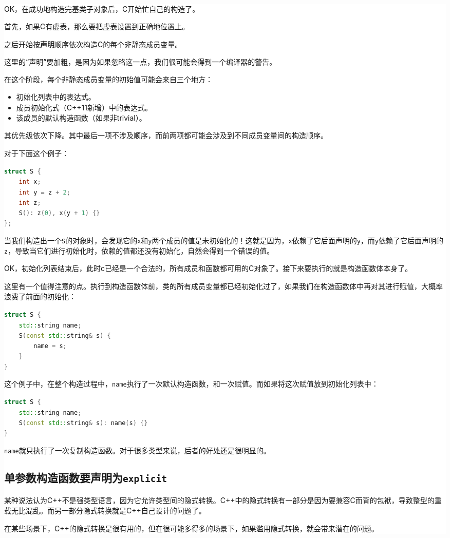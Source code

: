 OK，在成功地构造完基类子对象后，C开始忙自己的构造了。

首先，如果C有虚表，那么要把虚表设置到正确地位置上。

之后开始按**声明**顺序依次构造C的每个非静态成员变量。

这里的“声明”要加粗，是因为如果忽略这一点，我们很可能会得到一个编译器的警告。

在这个阶段，每个非静态成员变量的初始值可能会来自三个地方：
* 初始化列表中的表达式。
* 成员初始化式（C++11新增）中的表达式。
* 该成员的默认构造函数（如果非trivial）。

其优先级依次下降。其中最后一项不涉及顺序，而前两项都可能会涉及到不同成员变量间的构造顺序。

对于下面这个例子：

```cpp
struct S {
    int x;
    int y = z + 2;
    int z;
    S(): z(0), x(y + 1) {}
};
```

当我们构造出一个`S`的对象时，会发现它的`x`和`y`两个成员的值是未初始化的！这就是因为，`x`依赖了它后面声明的`y`，而`y`依赖了它后面声明的`z`，导致当它们进行初始化时，依赖的值都还没有初始化，自然会得到一个错误的值。

OK，初始化列表结束后，此时c已经是一个合法的，所有成员和函数都可用的C对象了。接下来要执行的就是构造函数体本身了。

这里有一个值得注意的点。执行到构造函数体前，类的所有成员变量都已经初始化过了，如果我们在构造函数体中再对其进行赋值，大概率浪费了前面的初始化：

```cpp
struct S {
    std::string name;
    S(const std::string& s) {
        name = s;
    }
}
```

这个例子中，在整个构造过程中，`name`执行了一次默认构造函数，和一次赋值。而如果将这次赋值放到初始化列表中：

```cpp
struct S {
    std::string name;
    S(const std::string& s): name(s) {}
}
```

`name`就只执行了一次复制构造函数。对于很多类型来说，后者的好处还是很明显的。

## 单参数构造函数要声明为`explicit`

某种说法认为C++不是强类型语言，因为它允许类型间的隐式转换。C++中的隐式转换有一部分是因为要兼容C而背的包袱，导致整型的重载无比混乱。而另一部分隐式转换就是C++自己设计的问题了。

在某些场景下，C++的隐式转换是很有用的，但在很可能多得多的场景下，如果滥用隐式转换，就会带来潜在的问题。
